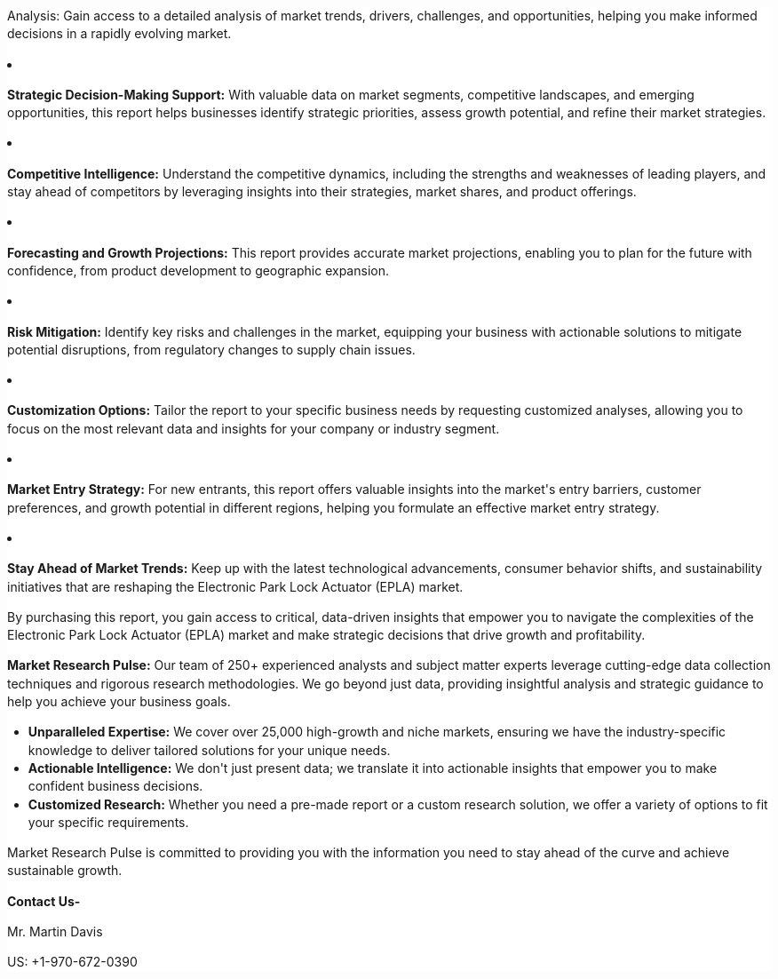 Analysis:</strong> Gain access to a detailed analysis of market trends, drivers, challenges, and opportunities, helping you make informed decisions in a rapidly evolving market.</p></li><li><p><strong>Strategic Decision-Making Support:</strong> With valuable data on market segments, competitive landscapes, and emerging opportunities, this report helps businesses identify strategic priorities, assess growth potential, and refine their market strategies.</p></li><li><p><strong>Competitive Intelligence:</strong> Understand the competitive dynamics, including the strengths and weaknesses of leading players, and stay ahead of competitors by leveraging insights into their strategies, market shares, and product offerings.</p></li><li><p><strong>Forecasting and Growth Projections:</strong> This report provides accurate market projections, enabling you to plan for the future with confidence, from product development to geographic expansion.</p></li><li><p><strong>Risk Mitigation:</strong> Identify key risks and challenges in the market, equipping your business with actionable solutions to mitigate potential disruptions, from regulatory changes to supply chain issues.</p></li><li><p><strong>Customization Options:</strong> Tailor the report to your specific business needs by requesting customized analyses, allowing you to focus on the most relevant data and insights for your company or industry segment.</p></li><li><p><strong>Market Entry Strategy:</strong> For new entrants, this report offers valuable insights into the market's entry barriers, customer preferences, and growth potential in different regions, helping you formulate an effective market entry strategy.</p></li><li><p><strong>Stay Ahead of Market Trends:</strong> Keep up with the latest technological advancements, consumer behavior shifts, and sustainability initiatives that are reshaping the Electronic Park Lock Actuator (EPLA) market.</p></li></ol><p>By purchasing this report, you gain access to critical, data-driven insights that empower you to navigate the complexities of the Electronic Park Lock Actuator (EPLA) market and make strategic decisions that drive growth and profitability.</p><p><strong>Market Research Pulse:</strong>&nbsp;Our team of 250+ experienced analysts and subject matter experts leverage cutting-edge data collection techniques and rigorous research methodologies. We go beyond just data, providing insightful analysis and strategic guidance to help you achieve your business goals.</p><ul><li><strong>Unparalleled Expertise:</strong>&nbsp;We cover over 25,000 high-growth and niche markets, ensuring we have the industry-specific knowledge to deliver tailored solutions for your unique needs.</li><li><strong>Actionable Intelligence:</strong>&nbsp;We don't just present data; we translate it into actionable insights that empower you to make confident business decisions.</li><li><strong>Customized Research:</strong>&nbsp;Whether you need a pre-made report or a custom research solution, we offer a variety of options to fit your specific requirements.</li></ul><p>Market Research Pulse is committed to providing you with the information you need to stay ahead of the curve and achieve sustainable growth.</p><p><strong>Contact Us-</strong></p><p>Mr. Martin Davis</p><p>US: +1-970-672-0390</p>
